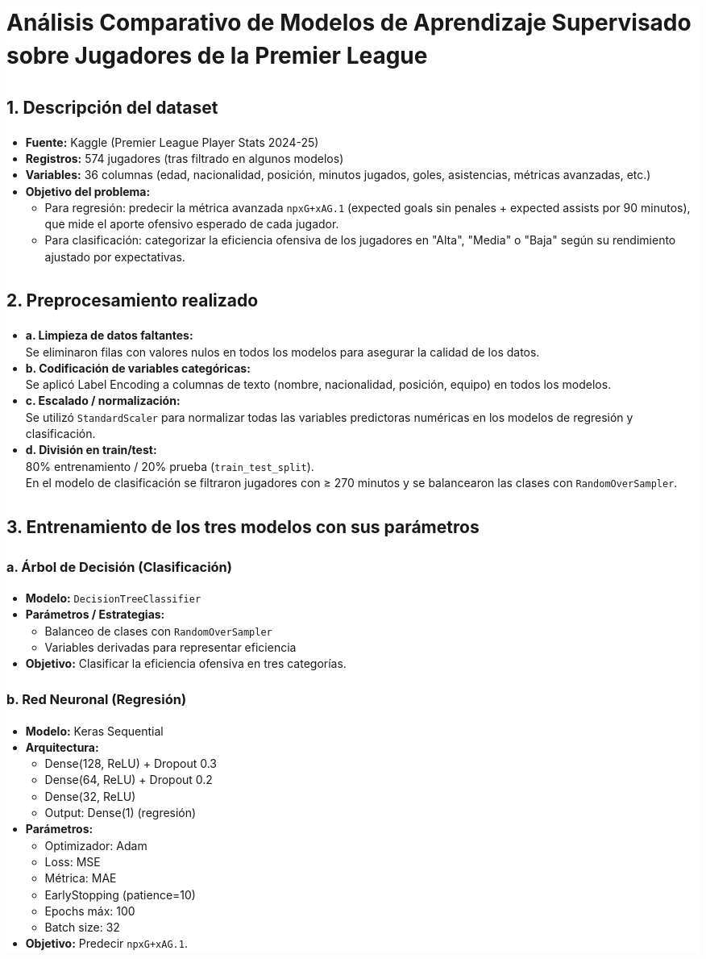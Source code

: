 # Análisis Comparativo de Modelos de Aprendizaje Supervisado sobre Jugadores de la Premier League

## 1. Descripción del dataset
- **Fuente:** Kaggle (Premier League Player Stats 2024-25)  
- **Registros:** 574 jugadores (tras filtrado en algunos modelos)  
- **Variables:** 36 columnas (edad, nacionalidad, posición, minutos jugados, goles, asistencias, métricas avanzadas, etc.)  
- **Objetivo del problema:**
  - Para regresión: predecir la métrica avanzada `npxG+xAG.1` (expected goals sin penales + expected assists por 90 minutos), que mide el aporte ofensivo esperado de cada jugador.
  - Para clasificación: categorizar la eficiencia ofensiva de los jugadores en "Alta", "Media" o "Baja" según su rendimiento ajustado por expectativas.

## 2. Preprocesamiento realizado
- **a. Limpieza de datos faltantes:**  
  Se eliminaron filas con valores nulos en todos los modelos para asegurar la calidad de los datos.
- **b. Codificación de variables categóricas:**  
  Se aplicó Label Encoding a columnas de texto (nombre, nacionalidad, posición, equipo) en todos los modelos.
- **c. Escalado / normalización:**  
  Se utilizó `StandardScaler` para normalizar todas las variables predictoras numéricas en los modelos de regresión y clasificación.
- **d. División en train/test:**  
  80% entrenamiento / 20% prueba (`train_test_split`).  
  En el modelo de clasificación se filtraron jugadores con ≥ 270 minutos y se balancearon las clases con `RandomOverSampler`.

## 3. Entrenamiento de los tres modelos con sus parámetros

### a. Árbol de Decisión (Clasificación)
- **Modelo:** `DecisionTreeClassifier`
- **Parámetros / Estrategias:**
  - Balanceo de clases con `RandomOverSampler`
  - Variables derivadas para representar eficiencia
- **Objetivo:** Clasificar la eficiencia ofensiva en tres categorías.

### b. Red Neuronal (Regresión)
- **Modelo:** Keras Sequential
- **Arquitectura:**
  - Dense(128, ReLU) + Dropout 0.3  
  - Dense(64, ReLU) + Dropout 0.2  
  - Dense(32, ReLU)  
  - Output: Dense(1) (regresión)
- **Parámetros:**
  - Optimizador: Adam
  - Loss: MSE
  - Métrica: MAE
  - EarlyStopping (patience=10)
  - Epochs máx: 100
  - Batch size: 32
- **Objetivo:** Predecir `npxG+xAG.1`.
